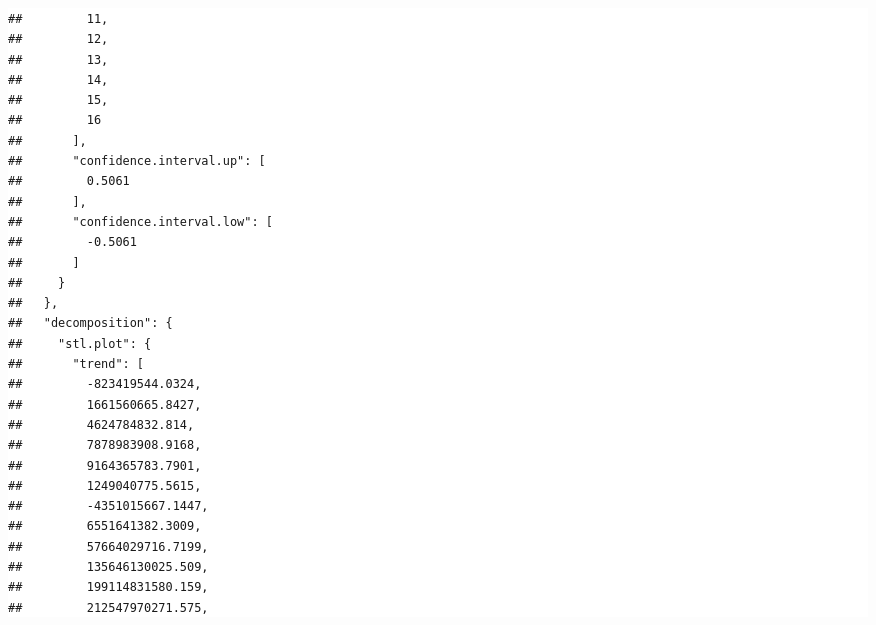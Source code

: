     ##         11,
    ##         12,
    ##         13,
    ##         14,
    ##         15,
    ##         16
    ##       ],
    ##       "confidence.interval.up": [
    ##         0.5061
    ##       ],
    ##       "confidence.interval.low": [
    ##         -0.5061
    ##       ]
    ##     }
    ##   },
    ##   "decomposition": {
    ##     "stl.plot": {
    ##       "trend": [
    ##         -823419544.0324,
    ##         1661560665.8427,
    ##         4624784832.814,
    ##         7878983908.9168,
    ##         9164365783.7901,
    ##         1249040775.5615,
    ##         -4351015667.1447,
    ##         6551641382.3009,
    ##         57664029716.7199,
    ##         135646130025.509,
    ##         199114831580.159,
    ##         212547970271.575,